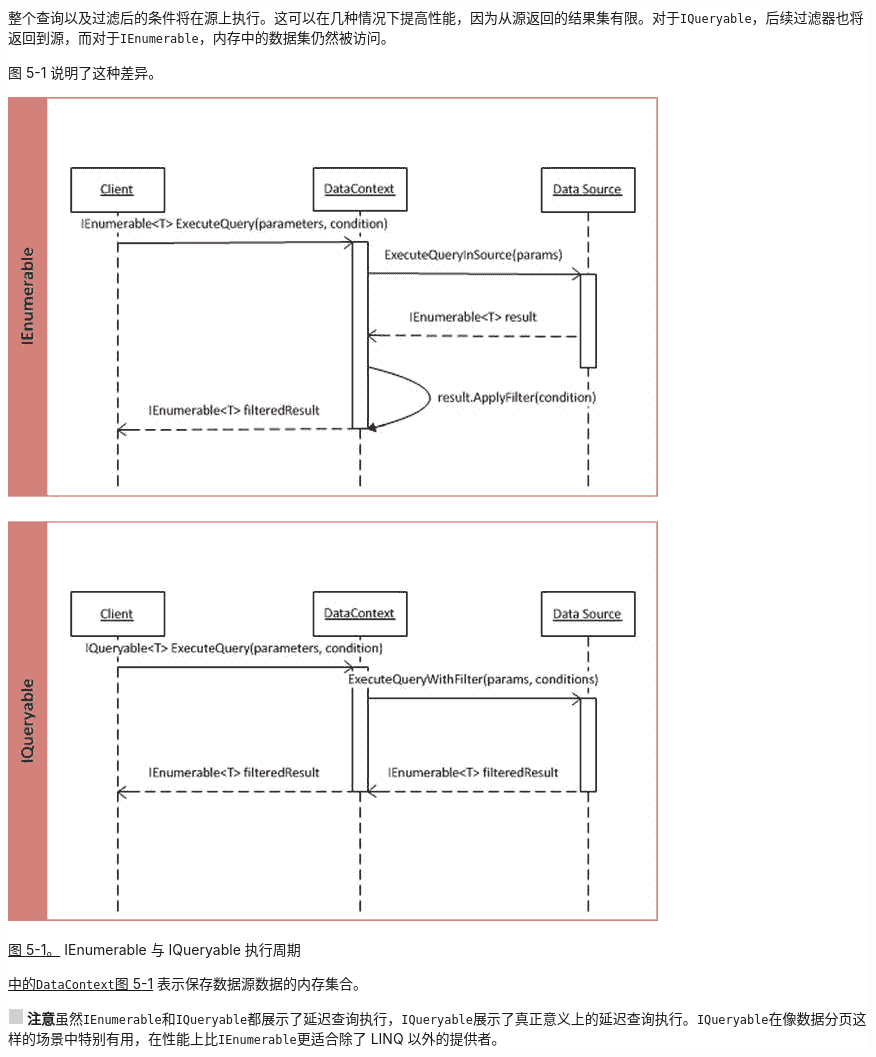 整个查询以及过滤后的条件将在源上执行。这可以在几种情况下提高性能，因为从源返回的结果集有限。对于`IQueryable`，后续过滤器也将返回到源，而对于`IEnumerable`，内存中的数据集仍然被访问。

图 5-1 说明了这种差异。

![9781430243809_Fig05-01.jpg](img/9781430243809_Fig05-01.jpg)

[图 5-1。](#_Fig1) IEnumerable 与 IQueryable 执行周期

[中的`DataContext`图 5-1](#Fig1) 表示保存数据源数据的内存集合。

![image](img/sq.jpg) **注意**虽然`IEnumerable`和`IQueryable`都展示了延迟查询执行，`IQueryable`展示了真正意义上的延迟查询执行。`IQueryable`在像数据分页这样的场景中特别有用，在性能上比`IEnumerable`更适合除了 LINQ 以外的提供者。
